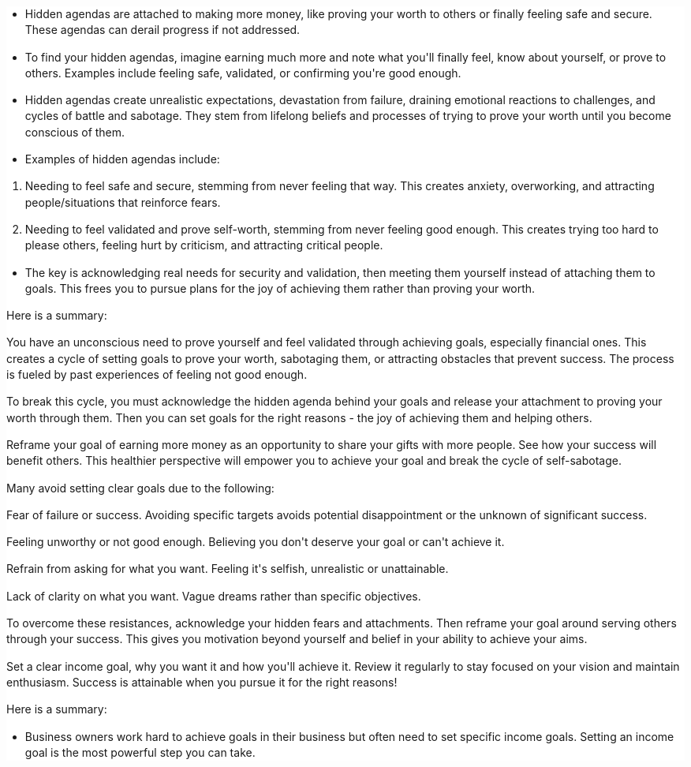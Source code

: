 - Hidden agendas are attached to making more money, like proving your worth to others or finally feeling safe and secure. These agendas can derail progress if not addressed.

- To find your hidden agendas, imagine earning much more and note what you'll finally feel, know about yourself, or prove to others. Examples include feeling safe, validated, or confirming you're good enough.

- Hidden agendas create unrealistic expectations, devastation from failure, draining emotional reactions to challenges, and cycles of battle and sabotage. They stem from lifelong beliefs and processes of trying to prove your worth until you become conscious of them.

- Examples of hidden agendas include:

1. Needing to feel safe and secure, stemming from never feeling that way. This creates anxiety, overworking, and attracting people/situations that reinforce fears.

2. Needing to feel validated and prove self-worth, stemming from never feeling good enough. This creates trying too hard to please others, feeling hurt by criticism, and attracting critical people.

- The key is acknowledging real needs for security and validation, then meeting them yourself instead of attaching them to goals. This frees you to pursue plans for the joy of achieving them rather than proving your worth.

 Here is a summary:

You have an unconscious need to prove yourself and feel validated through achieving goals, especially financial ones. This creates a cycle of setting goals to prove your worth, sabotaging them, or attracting obstacles that prevent success. The process is fueled by past experiences of feeling not good enough. 

To break this cycle, you must acknowledge the hidden agenda behind your goals and release your attachment to proving your worth through them. Then you can set goals for the right reasons - the joy of achieving them and helping others.

Reframe your goal of earning more money as an opportunity to share your gifts with more people. See how your success will benefit others. This healthier perspective will empower you to achieve your goal and break the cycle of self-sabotage.

Many avoid setting clear goals due to the following:

Fear of failure or success. Avoiding specific targets avoids potential disappointment or the unknown of significant success.

Feeling unworthy or not good enough. Believing you don't deserve your goal or can't achieve it. 

Refrain from asking for what you want. Feeling it's selfish, unrealistic or unattainable.

Lack of clarity on what you want. Vague dreams rather than specific objectives.

To overcome these resistances, acknowledge your hidden fears and attachments. Then reframe your goal around serving others through your success. This gives you motivation beyond yourself and belief in your ability to achieve your aims.

Set a clear income goal, why you want it and how you'll achieve it. Review it regularly to stay focused on your vision and maintain enthusiasm. Success is attainable when you pursue it for the right reasons!

 Here is a summary:

- Business owners work hard to achieve goals in their business but often need to set specific income goals. Setting an income goal is the most powerful step you can take.
